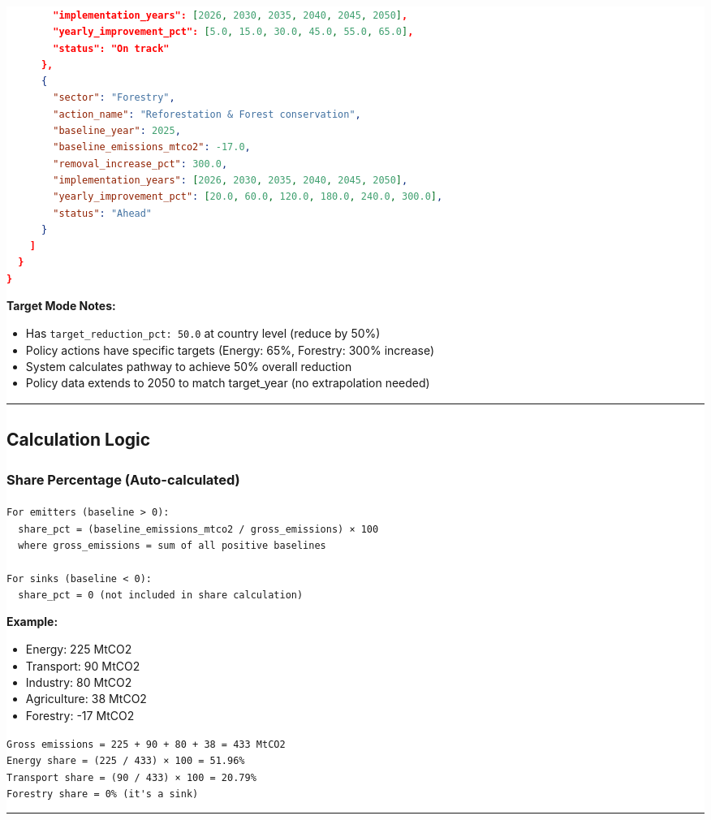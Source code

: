 ```json
        "implementation_years": [2026, 2030, 2035, 2040, 2045, 2050],
        "yearly_improvement_pct": [5.0, 15.0, 30.0, 45.0, 55.0, 65.0],
        "status": "On track"
      },
      {
        "sector": "Forestry",
        "action_name": "Reforestation & Forest conservation",
        "baseline_year": 2025,
        "baseline_emissions_mtco2": -17.0,
        "removal_increase_pct": 300.0,
        "implementation_years": [2026, 2030, 2035, 2040, 2045, 2050],
        "yearly_improvement_pct": [20.0, 60.0, 120.0, 180.0, 240.0, 300.0],
        "status": "Ahead"
      }
    ]
  }
}
```

**Target Mode Notes:**
- Has `target_reduction_pct: 50.0` at country level (reduce by 50%)
- Policy actions have specific targets (Energy: 65%, Forestry: 300% increase)
- System calculates pathway to achieve 50% overall reduction
- Policy data extends to 2050 to match target_year (no extrapolation needed)

---

## Calculation Logic

### Share Percentage (Auto-calculated)
```
For emitters (baseline > 0):
  share_pct = (baseline_emissions_mtco2 / gross_emissions) × 100
  where gross_emissions = sum of all positive baselines

For sinks (baseline < 0):
  share_pct = 0 (not included in share calculation)
```

**Example:**
- Energy: 225 MtCO2
- Transport: 90 MtCO2
- Industry: 80 MtCO2
- Agriculture: 38 MtCO2
- Forestry: -17 MtCO2

```
Gross emissions = 225 + 90 + 80 + 38 = 433 MtCO2
Energy share = (225 / 433) × 100 = 51.96%
Transport share = (90 / 433) × 100 = 20.79%
Forestry share = 0% (it's a sink)
```

---